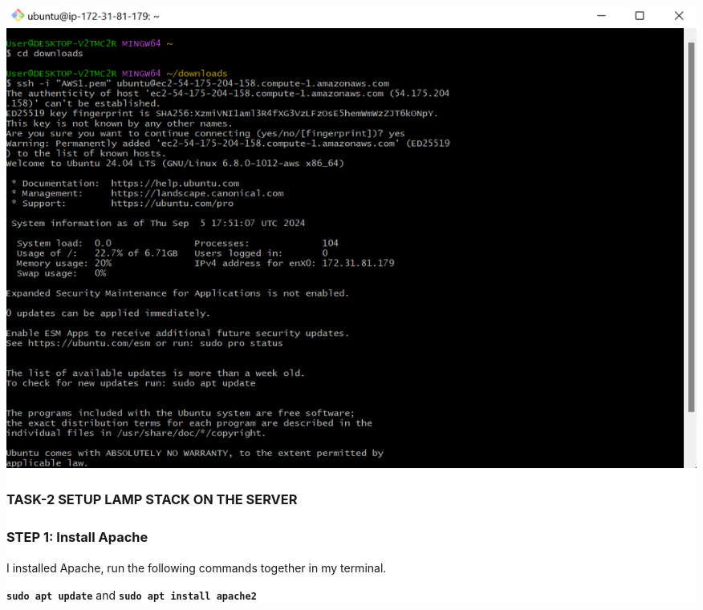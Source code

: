 ![alt text](<img/3 ssh to terminal.PNG>)


### TASK-2 SETUP LAMP STACK ON THE SERVER 

### STEP 1:  Install Apache

I installed Apache, run the following commands together in my terminal.

**`sudo apt update`** and **`sudo apt install apache2`**
